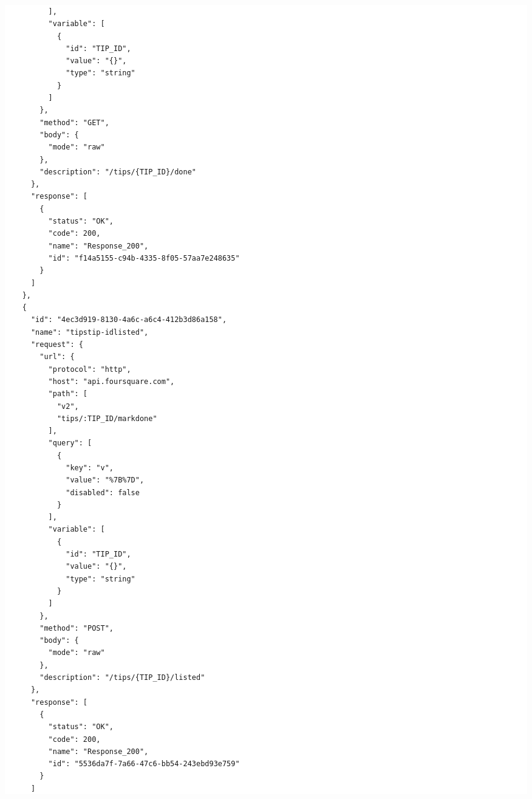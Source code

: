               ],
              "variable": [
                {
                  "id": "TIP_ID",
                  "value": "{}",
                  "type": "string"
                }
              ]
            },
            "method": "GET",
            "body": {
              "mode": "raw"
            },
            "description": "/tips/{TIP_ID}/done"
          },
          "response": [
            {
              "status": "OK",
              "code": 200,
              "name": "Response_200",
              "id": "f14a5155-c94b-4335-8f05-57aa7e248635"
            }
          ]
        },
        {
          "id": "4ec3d919-8130-4a6c-a6c4-412b3d86a158",
          "name": "tipstip-idlisted",
          "request": {
            "url": {
              "protocol": "http",
              "host": "api.foursquare.com",
              "path": [
                "v2",
                "tips/:TIP_ID/markdone"
              ],
              "query": [
                {
                  "key": "v",
                  "value": "%7B%7D",
                  "disabled": false
                }
              ],
              "variable": [
                {
                  "id": "TIP_ID",
                  "value": "{}",
                  "type": "string"
                }
              ]
            },
            "method": "POST",
            "body": {
              "mode": "raw"
            },
            "description": "/tips/{TIP_ID}/listed"
          },
          "response": [
            {
              "status": "OK",
              "code": 200,
              "name": "Response_200",
              "id": "5536da7f-7a66-47c6-bb54-243ebd93e759"
            }
          ]